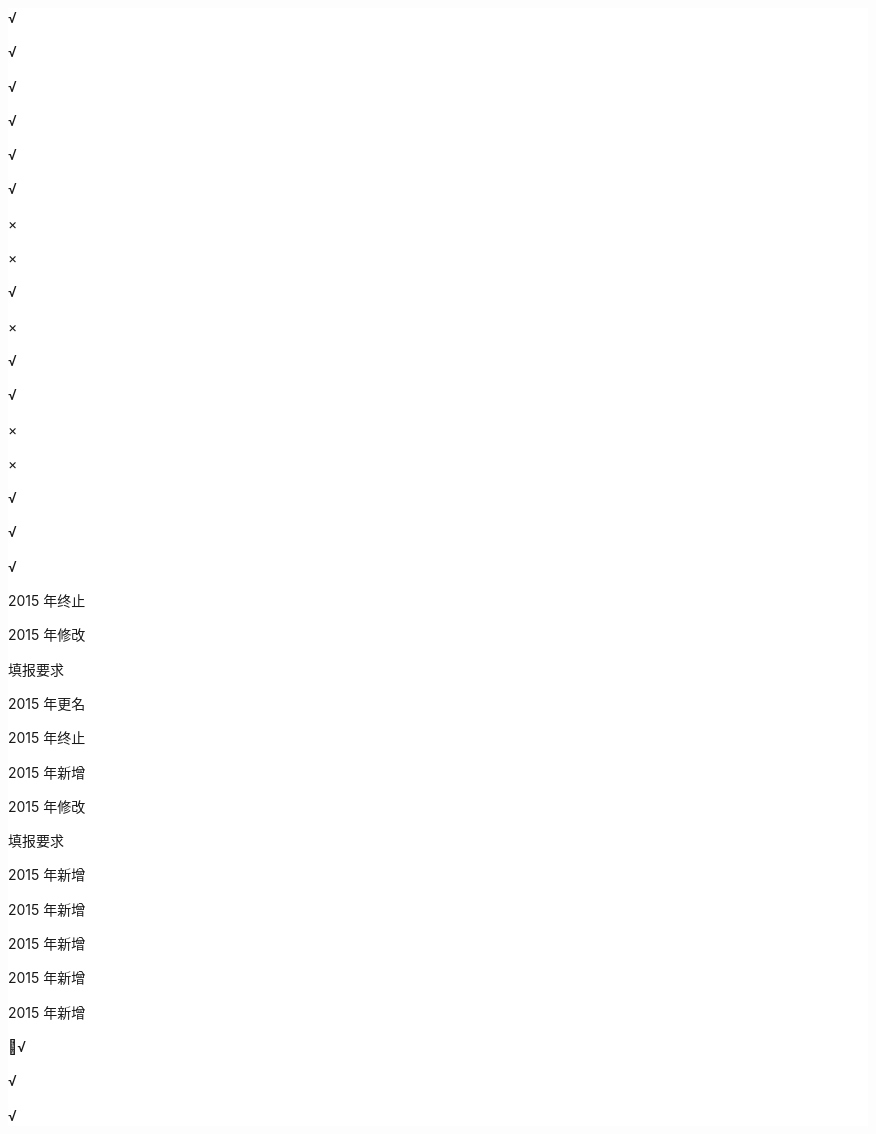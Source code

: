 √

√

√

√

√

√

×

×

√

×

√

√

×

×

√

√

√

2015 年终止

2015 年修改

填报要求

2015 年更名

2015 年终止

2015 年新增

2015 年修改

填报要求

2015 年新增

2015 年新增

2015 年新增

2015 年新增

2015 年新增

√

√

√

